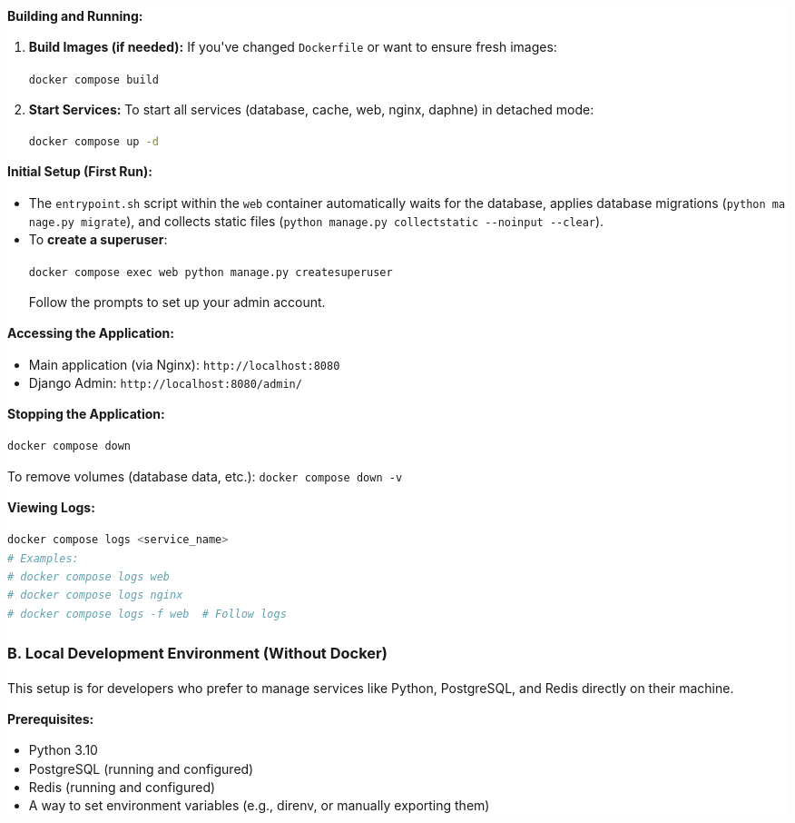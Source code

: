 **Building and Running:**

1.  **Build Images (if needed):**
    If you've changed `Dockerfile` or want to ensure fresh images:

    ```bash
    docker compose build
    ```

2.  **Start Services:**
    To start all services (database, cache, web, nginx, daphne) in detached mode:
    ```bash
    docker compose up -d
    ```

**Initial Setup (First Run):**

-   The `entrypoint.sh` script within the `web` container automatically waits for the database, applies database migrations (`python manage.py migrate`), and collects static files (`python manage.py collectstatic --noinput --clear`).
-   To **create a superuser**:
    ```bash
    docker compose exec web python manage.py createsuperuser
    ```
    Follow the prompts to set up your admin account.

**Accessing the Application:**

-   Main application (via Nginx): `http://localhost:8080`
-   Django Admin: `http://localhost:8080/admin/`

**Stopping the Application:**

```bash
docker compose down
```

To remove volumes (database data, etc.): `docker compose down -v`

**Viewing Logs:**

```bash
docker compose logs <service_name>
# Examples:
# docker compose logs web
# docker compose logs nginx
# docker compose logs -f web  # Follow logs
```

### B. Local Development Environment (Without Docker)

This setup is for developers who prefer to manage services like Python, PostgreSQL, and Redis directly on their machine.

**Prerequisites:**

-   Python 3.10
-   PostgreSQL (running and configured)
-   Redis (running and configured)
-   A way to set environment variables (e.g., direnv, or manually exporting them)
